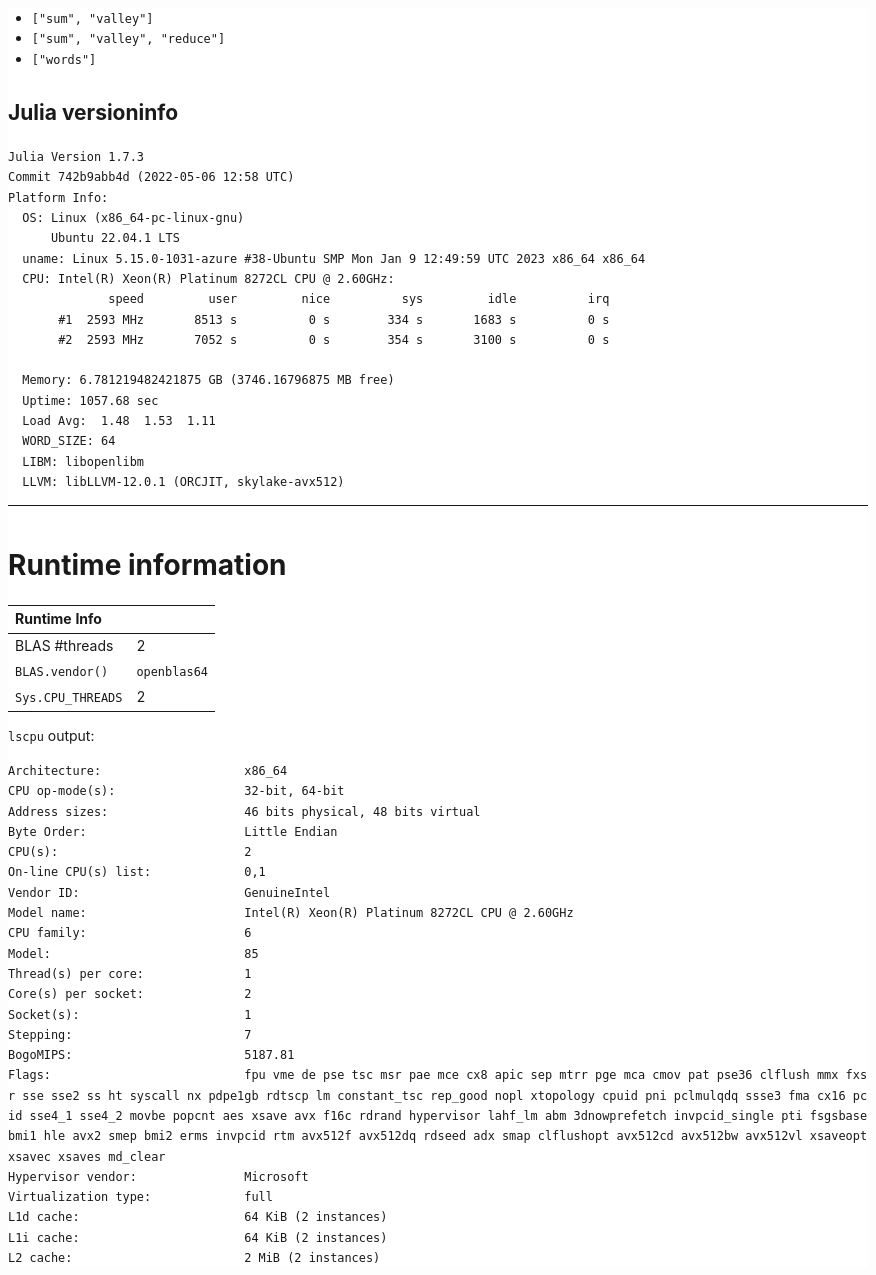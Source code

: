 - `["sum", "valley"]`
- `["sum", "valley", "reduce"]`
- `["words"]`

## Julia versioninfo
```
Julia Version 1.7.3
Commit 742b9abb4d (2022-05-06 12:58 UTC)
Platform Info:
  OS: Linux (x86_64-pc-linux-gnu)
      Ubuntu 22.04.1 LTS
  uname: Linux 5.15.0-1031-azure #38-Ubuntu SMP Mon Jan 9 12:49:59 UTC 2023 x86_64 x86_64
  CPU: Intel(R) Xeon(R) Platinum 8272CL CPU @ 2.60GHz: 
              speed         user         nice          sys         idle          irq
       #1  2593 MHz       8513 s          0 s        334 s       1683 s          0 s
       #2  2593 MHz       7052 s          0 s        354 s       3100 s          0 s
       
  Memory: 6.781219482421875 GB (3746.16796875 MB free)
  Uptime: 1057.68 sec
  Load Avg:  1.48  1.53  1.11
  WORD_SIZE: 64
  LIBM: libopenlibm
  LLVM: libLLVM-12.0.1 (ORCJIT, skylake-avx512)
```

---
# Runtime information
| Runtime Info | |
|:--|:--|
| BLAS #threads | 2 |
| `BLAS.vendor()` | `openblas64` |
| `Sys.CPU_THREADS` | 2 |

`lscpu` output:

    Architecture:                    x86_64
    CPU op-mode(s):                  32-bit, 64-bit
    Address sizes:                   46 bits physical, 48 bits virtual
    Byte Order:                      Little Endian
    CPU(s):                          2
    On-line CPU(s) list:             0,1
    Vendor ID:                       GenuineIntel
    Model name:                      Intel(R) Xeon(R) Platinum 8272CL CPU @ 2.60GHz
    CPU family:                      6
    Model:                           85
    Thread(s) per core:              1
    Core(s) per socket:              2
    Socket(s):                       1
    Stepping:                        7
    BogoMIPS:                        5187.81
    Flags:                           fpu vme de pse tsc msr pae mce cx8 apic sep mtrr pge mca cmov pat pse36 clflush mmx fxsr sse sse2 ss ht syscall nx pdpe1gb rdtscp lm constant_tsc rep_good nopl xtopology cpuid pni pclmulqdq ssse3 fma cx16 pcid sse4_1 sse4_2 movbe popcnt aes xsave avx f16c rdrand hypervisor lahf_lm abm 3dnowprefetch invpcid_single pti fsgsbase bmi1 hle avx2 smep bmi2 erms invpcid rtm avx512f avx512dq rdseed adx smap clflushopt avx512cd avx512bw avx512vl xsaveopt xsavec xsaves md_clear
    Hypervisor vendor:               Microsoft
    Virtualization type:             full
    L1d cache:                       64 KiB (2 instances)
    L1i cache:                       64 KiB (2 instances)
    L2 cache:                        2 MiB (2 instances)